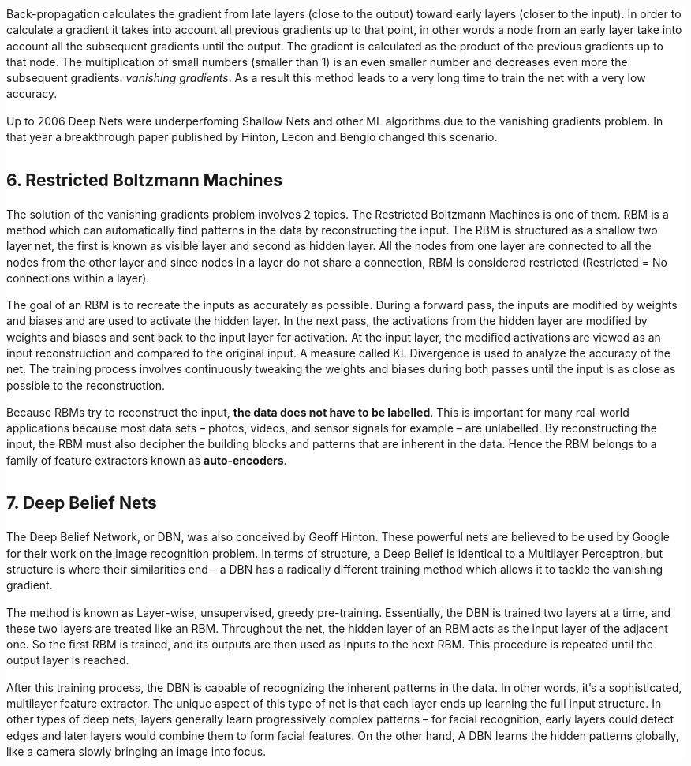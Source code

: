 Back-propagation calculates the gradient from late layers (close to the output) toward early layers (closer to the input). In order to calculate a gradient it takes into account all previous gradients up to that point, in other words a node from an early layer take into account all the subsequent gradients until the output. The gradient is calculated as the product of the previous gradients up to that node. The multiplication of small numbers (smaller than 1) is an even smaller number and decreases even more the subsequent gradients: *vanishing gradients*. As a result this method leads to a very long time to train the net with a very low accuracy.

Up to 2006 Deep Nets were underperfoming Shallow Nets and other ML algorithms due to the vanishing gradients problem. In that year a breakthrough paper published by Hinton, Lecon and Bengio changed this scenario.

## 6. Restricted Boltzmann Machines
The solution of the vanishing gradients problem involves 2 topics. The Restricted Boltzmann Machines is one of them. RBM is a method which can automatically find patterns in the data by reconstructing the input. The RBM is structured as a shallow two layer net, the first is known as visible layer and second as hidden layer. All the nodes from one layer are connected to all the nodes from the other layer and since nodes in a layer do not share a connection, RBM is considered restricted (Restricted = No connections within a layer). 

The goal of an RBM is to recreate the inputs as accurately as possible. During a forward pass, the inputs are modified by weights and biases and are used to activate the hidden layer. In the next pass, the activations from the hidden layer are modified by weights and biases and sent back to the input layer for activation. At the input layer, the modified activations are viewed as an input reconstruction and compared to the original input. A measure called KL Divergence is used to analyze the accuracy of the net. The training process involves continuously tweaking the weights and biases during both passes until the input is as close as possible to the reconstruction.

Because RBMs try to reconstruct the input, **the data does not have to be labelled**. This is important for many real-world applications because most data sets – photos, videos, and sensor signals for example – are unlabelled. By reconstructing the input, the RBM must also decipher the building blocks and patterns that are inherent in the data. Hence the RBM belongs to a family of feature extractors known as **auto-encoders**.

## 7. Deep Belief Nets
The Deep Belief Network, or DBN, was also conceived by Geoff Hinton. These powerful nets are believed to be used by Google for their work on the image recognition problem. In terms of structure, a Deep Belief is identical to a Multilayer Perceptron, but structure is where their similarities end – a DBN has a radically different training method which allows it to tackle the vanishing gradient.

The method is known as Layer-wise, unsupervised, greedy pre-training. Essentially, the DBN is trained two layers at a time, and these two layers are treated like an RBM. Throughout the net, the hidden layer of an RBM acts as the input layer of the adjacent one. So the first RBM is trained, and its outputs are then used as inputs to the next RBM. This procedure is repeated until the output layer is reached. 

After this training process, the DBN is capable of recognizing the inherent patterns in the data. In other words, it’s a sophisticated, multilayer feature extractor. The unique aspect of this type of net is that each layer ends up learning the full input structure. In other types of deep nets, layers generally learn progressively complex patterns – for facial recognition, early layers could detect edges and later layers would combine them to form facial features. On the other hand, A DBN learns the hidden patterns globally, like a camera slowly bringing an image into focus.
